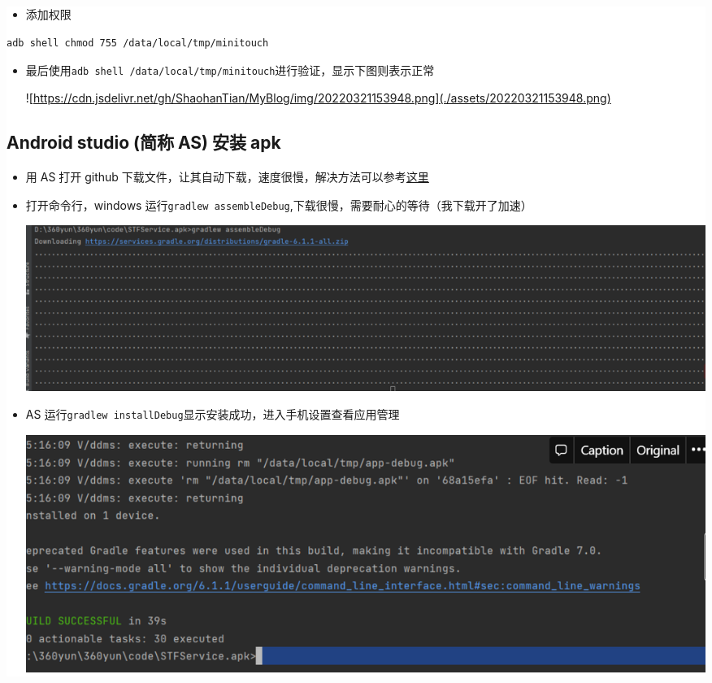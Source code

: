 - 添加权限

```
adb shell chmod 755 /data/local/tmp/minitouch
```



- 最后使用`adb shell /data/local/tmp/minitouch`进行验证，显示下图则表示正常

  ![https://cdn.jsdelivr.net/gh/ShaohanTian/MyBlog/img/20220321153948.png](./assets/20220321153948.png)

## Android studio (简称 AS) 安装 apk

- 用 AS 打开 github 下载文件，让其自动下载，速度很慢，解决方法可以参考[这里](https://blog.csdn.net/weixin_38858037/article/details/114907925)

- 打开命令行，windows 运行`gradlew assembleDebug`,下载很慢，需要耐心的等待（我下载开了加速）

  ![img](./assets/20220321202852.png)

- AS 运行`gradlew installDebug`显示安装成功，进入手机设置查看应用管理

  ![img](./assets/20220321202905.png)
